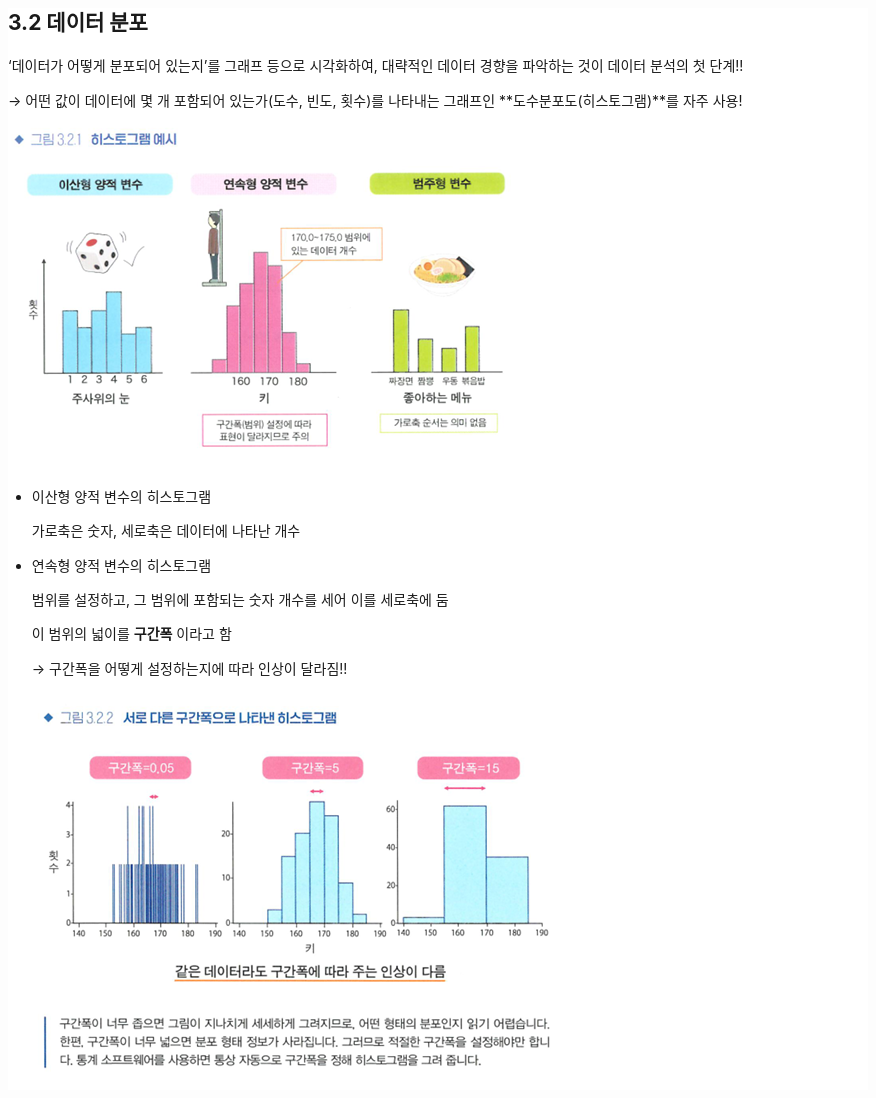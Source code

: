 ## 3.2 데이터 분포

‘데이터가 어떻게 분포되어 있는지’를 그래프 등으로 시각화하여, 대략적인 데이터 경향을 파악하는 것이 데이터 분석의 첫 단계!!

→ 어떤 값이 데이터에 몇 개 포함되어 있는가(도수, 빈도, 횟수)를 나타내는 그래프인 **도수분포도(히스토그램)**를 자주 사용!

![4.png](/assets/img/posts/STATISTIC/STATISTIC1to3/4.png)

- 이산형 양적 변수의 히스토그램
    
    가로축은 숫자, 세로축은 데이터에 나타난 개수
    
- 연속형 양적 변수의 히스토그램
    
    범위를 설정하고, 그 범위에 포함되는 숫자 개수를 세어 이를 세로축에 둠
    
    이 범위의 넓이를 **구간폭** 이라고 함
    
    → 구간폭을 어떻게 설정하는지에 따라 인상이 달라짐!!
    
    ![5.png](/assets/img/posts/STATISTIC/STATISTIC1to3/5.png)
    